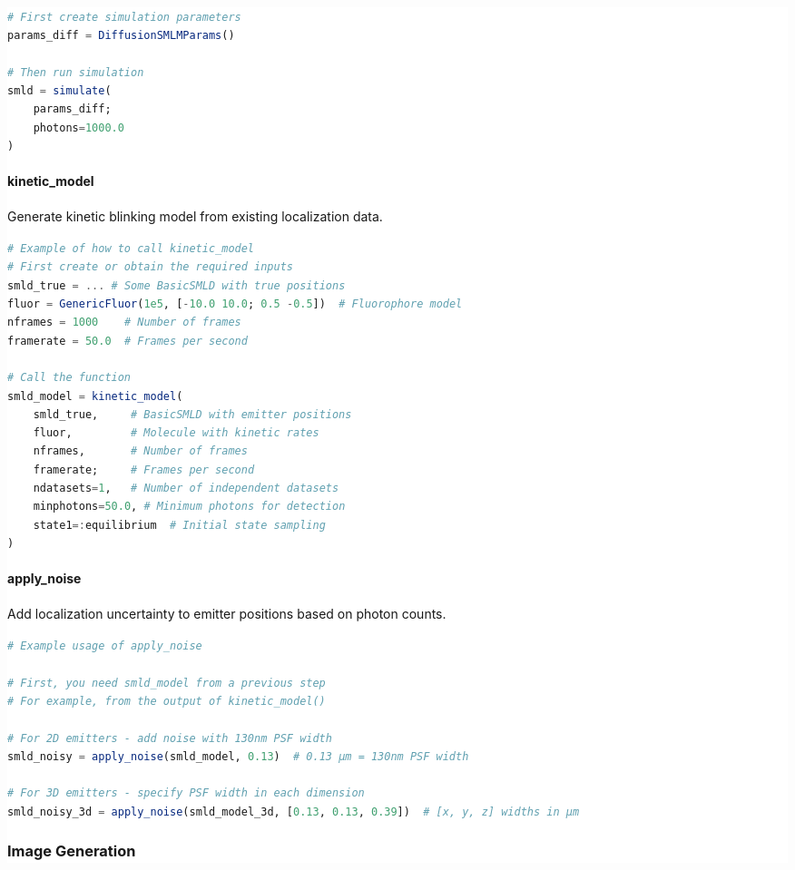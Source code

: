 ```julia
# First create simulation parameters
params_diff = DiffusionSMLMParams()

# Then run simulation
smld = simulate(
    params_diff;
    photons=1000.0
)
```

#### kinetic_model

Generate kinetic blinking model from existing localization data.

```julia
# Example of how to call kinetic_model
# First create or obtain the required inputs
smld_true = ... # Some BasicSMLD with true positions
fluor = GenericFluor(1e5, [-10.0 10.0; 0.5 -0.5])  # Fluorophore model
nframes = 1000    # Number of frames
framerate = 50.0  # Frames per second

# Call the function
smld_model = kinetic_model(
    smld_true,     # BasicSMLD with emitter positions
    fluor,         # Molecule with kinetic rates
    nframes,       # Number of frames
    framerate;     # Frames per second
    ndatasets=1,   # Number of independent datasets
    minphotons=50.0, # Minimum photons for detection
    state1=:equilibrium  # Initial state sampling
)
```

#### apply_noise

Add localization uncertainty to emitter positions based on photon counts.

```julia
# Example usage of apply_noise

# First, you need smld_model from a previous step
# For example, from the output of kinetic_model()

# For 2D emitters - add noise with 130nm PSF width
smld_noisy = apply_noise(smld_model, 0.13)  # 0.13 μm = 130nm PSF width

# For 3D emitters - specify PSF width in each dimension
smld_noisy_3d = apply_noise(smld_model_3d, [0.13, 0.13, 0.39])  # [x, y, z] widths in μm
```

### Image Generation
